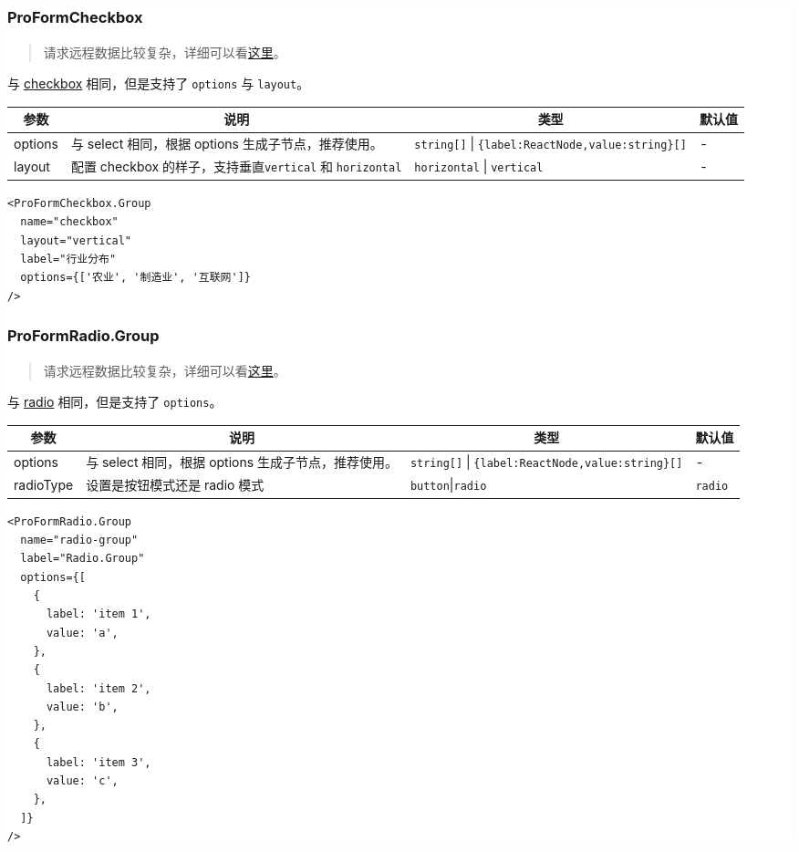 ### ProFormCheckbox

> 请求远程数据比较复杂，详细可以看[这里](/components/field#远程数据)。

与 [checkbox](https://ant.design/components/checkbox-cn/) 相同，但是支持了 `options` 与 `layout`。

| 参数 | 说明 | 类型 | 默认值 |
| --- | --- | --- | --- |
| options | 与 select 相同，根据 options 生成子节点，推荐使用。 | `string[]` \| `{label:ReactNode,value:string}[]` | - |
| layout | 配置 checkbox 的样子，支持垂直`vertical` 和 `horizontal` | `horizontal` \| `vertical` | - |

```tsx | pure
<ProFormCheckbox.Group
  name="checkbox"
  layout="vertical"
  label="行业分布"
  options={['农业', '制造业', '互联网']}
/>
```

### ProFormRadio.Group

> 请求远程数据比较复杂，详细可以看[这里](/components/field#远程数据)。

与 [radio](https://ant.design/components/radio-cn/) 相同，但是支持了 `options`。

| 参数 | 说明 | 类型 | 默认值 |
| --- | --- | --- | --- |
| options | 与 select 相同，根据 options 生成子节点，推荐使用。 | `string[]` \| `{label:ReactNode,value:string}[]` | - |
| radioType | 设置是按钮模式还是 radio 模式 | `button`\|`radio` | `radio` |

```tsx | pure
<ProFormRadio.Group
  name="radio-group"
  label="Radio.Group"
  options={[
    {
      label: 'item 1',
      value: 'a',
    },
    {
      label: 'item 2',
      value: 'b',
    },
    {
      label: 'item 3',
      value: 'c',
    },
  ]}
/>
```

